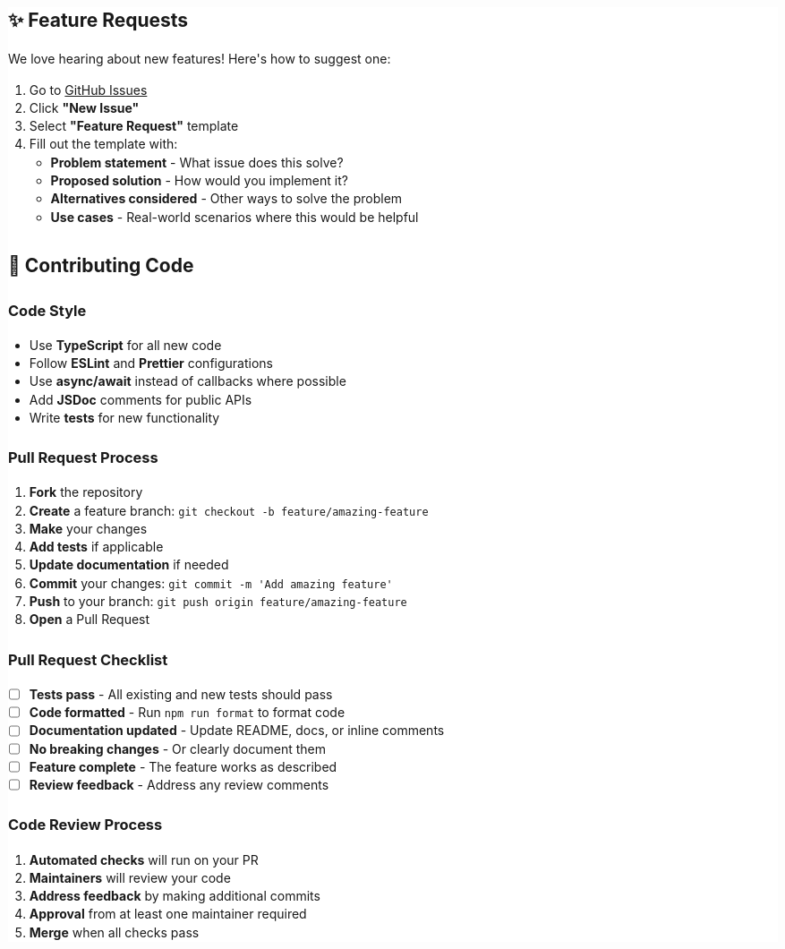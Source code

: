 ## ✨ Feature Requests

We love hearing about new features! Here's how to suggest one:

1. Go to [GitHub Issues](https://github.com/TheMailmans/vscode-inline-live-server/issues)
2. Click **"New Issue"**
3. Select **"Feature Request"** template
4. Fill out the template with:
   - **Problem statement** - What issue does this solve?
   - **Proposed solution** - How would you implement it?
   - **Alternatives considered** - Other ways to solve the problem
   - **Use cases** - Real-world scenarios where this would be helpful

## 🔧 Contributing Code

### Code Style

- Use **TypeScript** for all new code
- Follow **ESLint** and **Prettier** configurations
- Use **async/await** instead of callbacks where possible
- Add **JSDoc** comments for public APIs
- Write **tests** for new functionality

### Pull Request Process

1. **Fork** the repository
2. **Create** a feature branch: `git checkout -b feature/amazing-feature`
3. **Make** your changes
4. **Add tests** if applicable
5. **Update documentation** if needed
6. **Commit** your changes: `git commit -m 'Add amazing feature'`
7. **Push** to your branch: `git push origin feature/amazing-feature`
8. **Open** a Pull Request

### Pull Request Checklist

- [ ] **Tests pass** - All existing and new tests should pass
- [ ] **Code formatted** - Run `npm run format` to format code
- [ ] **Documentation updated** - Update README, docs, or inline comments
- [ ] **No breaking changes** - Or clearly document them
- [ ] **Feature complete** - The feature works as described
- [ ] **Review feedback** - Address any review comments

### Code Review Process

1. **Automated checks** will run on your PR
2. **Maintainers** will review your code
3. **Address feedback** by making additional commits
4. **Approval** from at least one maintainer required
5. **Merge** when all checks pass
